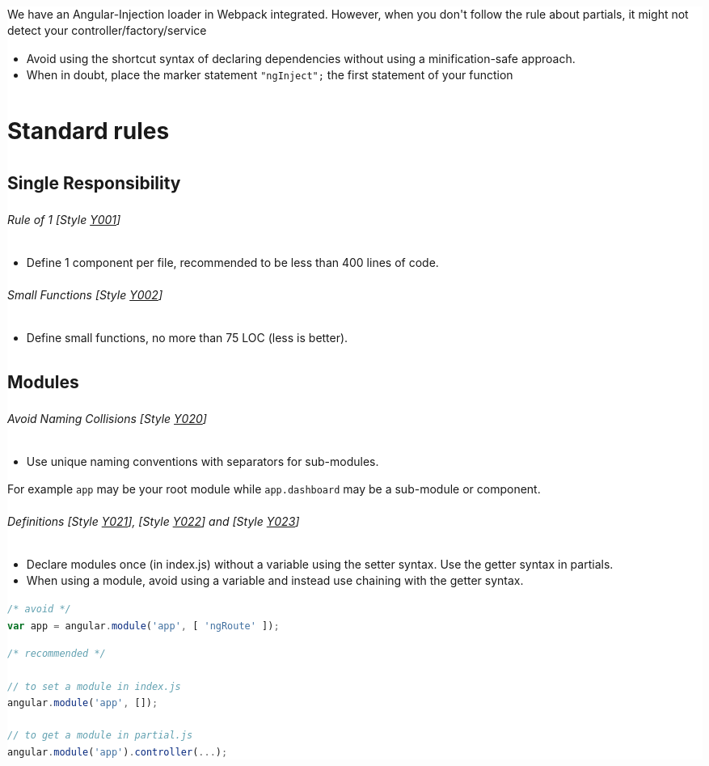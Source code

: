   We have an Angular-Injection loader in Webpack integrated. However, when you don't follow the rule about partials, it might not detect your controller/factory/service

  - Avoid using the shortcut syntax of declaring dependencies without using a minification-safe approach.
  - When in doubt, place the marker statement `"ngInject";` the first statement of your function


# Standard rules


## Single Responsibility

###### Rule of 1 [Style [Y001](//github.com/johnpapa/angular-styleguide/tree/master/a1#style-y001)]

  - Define 1 component per file, recommended to be less than 400 lines of code.

###### Small Functions [Style [Y002](//github.com/johnpapa/angular-styleguide/tree/master/a1#style-y002)]

  - Define small functions, no more than 75 LOC (less is better).


## Modules

###### Avoid Naming Collisions [Style [Y020](//github.com/johnpapa/angular-styleguide/tree/master/a1#style-y020)]
  - Use unique naming conventions with separators for sub-modules.
  
  For example `app` may be your root module while `app.dashboard` may be a sub-module or component.
  

###### Definitions [Style [Y021](//github.com/johnpapa/angular-styleguide/tree/master/a1#style-y021)],  [Style [Y022](//github.com/johnpapa/angular-styleguide/tree/master/a1#style-y022)] and [Style [Y023](//github.com/johnpapa/angular-styleguide/tree/master/a1#style-y023)]

  - Declare modules once (in index.js) without a variable using the setter syntax. Use the getter syntax in partials.
  - When using a module, avoid using a variable and instead use chaining with the getter syntax.

  ```javascript
  /* avoid */
  var app = angular.module('app', [ 'ngRoute' ]);
  ```
  
  ```javascript
  /* recommended */

  // to set a module in index.js
  angular.module('app', []);

  // to get a module in partial.js
  angular.module('app').controller(...);
  ```
